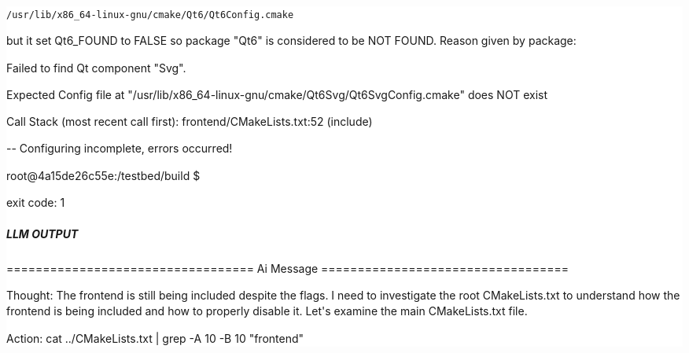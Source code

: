     /usr/lib/x86_64-linux-gnu/cmake/Qt6/Qt6Config.cmake

  but it set Qt6_FOUND to FALSE so package "Qt6" is considered to be NOT
  FOUND.  Reason given by package:

  Failed to find Qt component "Svg".

  Expected Config file at
  "/usr/lib/x86_64-linux-gnu/cmake/Qt6Svg/Qt6SvgConfig.cmake" does NOT exist



Call Stack (most recent call first):
  frontend/CMakeLists.txt:52 (include)


-- Configuring incomplete, errors occurred!


root@4a15de26c55e:/testbed/build $

exit code: 1

##### LLM OUTPUT #####
================================== Ai Message ==================================

Thought: The frontend is still being included despite the flags. I need to investigate the root CMakeLists.txt to understand how the frontend is being included and how to properly disable it. Let's examine the main CMakeLists.txt file.

Action: <command>cat ../CMakeLists.txt | grep -A 10 -B 10 "frontend"</command>